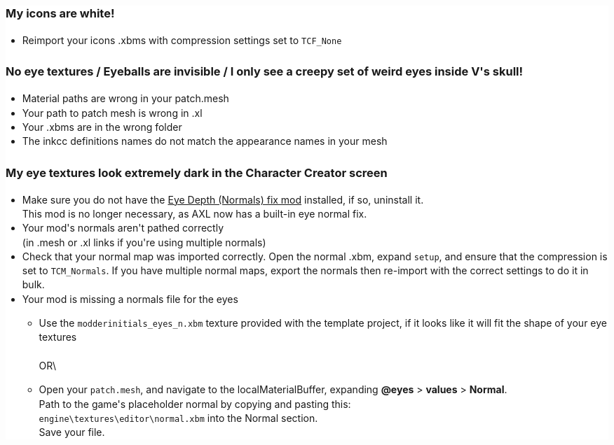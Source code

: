 ### My icons are white!

* Reimport your icons .xbms with compression settings set to `TCF_None`

### No eye textures / Eyeballs are invisible / I only see a creepy set of weird eyes inside V's skull!&#x20;

* Material paths are wrong in your patch.mesh
* Your path to patch mesh is wrong in .xl
* Your .xbms are in the wrong folder
* The inkcc definitions names do not match the appearance names in your mesh

### My eye textures look extremely dark in the Character Creator screen

* Make sure you do not have the [Eye Depth (Normals) fix mod](https://www.nexusmods.com/cyberpunk2077/mods/13083) installed, if so, uninstall it. \
  This mod is no longer necessary, as AXL now has a built-in eye normal fix.&#x20;
* Your mod's normals aren't pathed correctly \
  (in .mesh or .xl links if you're using multiple normals)
* Check that your normal map was imported correctly. Open the normal .xbm, expand `setup`, and ensure that the compression is set to `TCM_Normals`. If you have multiple normal maps, export the normals then re-import with the correct settings to do it in bulk.&#x20;
* Your mod is missing a normals file for the eyes
  * Use the `modderinitials_eyes_n.xbm` texture provided with the template project, if it looks like it will fit the shape of your eye textures\
    \
    OR\

  * Open your `patch.mesh`, and navigate to the localMaterialBuffer, expanding **@eyes** > **values** > **Normal**. \
    Path to the game's placeholder normal by copying and pasting this: \
    `engine\textures\editor\normal.xbm`  into the Normal section. \
    Save your file.&#x20;
